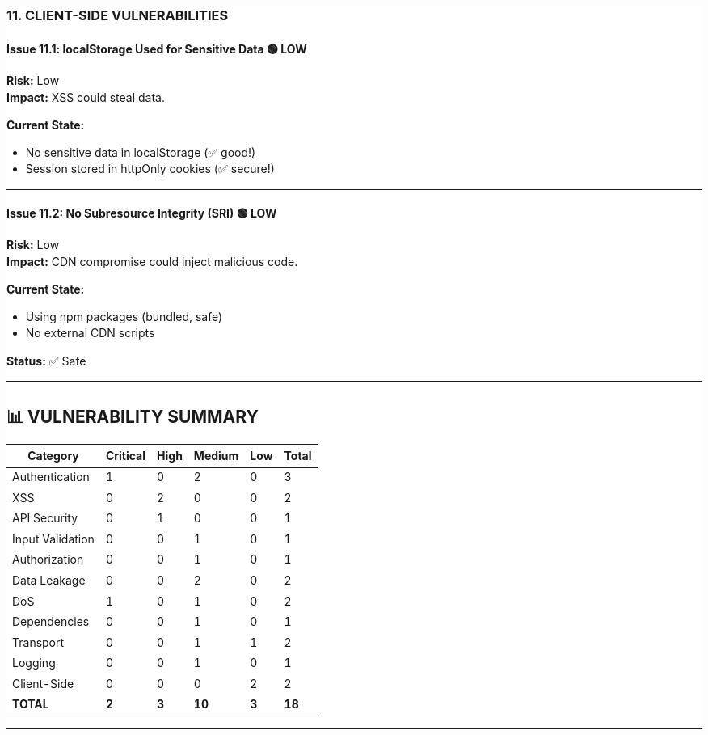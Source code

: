 
### **11. CLIENT-SIDE VULNERABILITIES**

#### **Issue 11.1: localStorage Used for Sensitive Data** 🟢 **LOW**

**Risk:** Low  
**Impact:** XSS could steal data.

**Current State:**
- No sensitive data in localStorage (✅ good!)
- Session stored in httpOnly cookies (✅ secure!)

---

#### **Issue 11.2: No Subresource Integrity (SRI)** 🟢 **LOW**

**Risk:** Low  
**Impact:** CDN compromise could inject malicious code.

**Current State:**
- Using npm packages (bundled, safe)
- No external CDN scripts

**Status:** ✅ Safe

---

## 📊 VULNERABILITY SUMMARY

| Category | Critical | High | Medium | Low | Total |
|----------|----------|------|--------|-----|-------|
| Authentication | 1 | 0 | 2 | 0 | 3 |
| XSS | 0 | 2 | 0 | 0 | 2 |
| API Security | 0 | 1 | 0 | 0 | 1 |
| Input Validation | 0 | 0 | 1 | 0 | 1 |
| Authorization | 0 | 0 | 1 | 0 | 1 |
| Data Leakage | 0 | 0 | 2 | 0 | 2 |
| DoS | 1 | 0 | 1 | 0 | 2 |
| Dependencies | 0 | 0 | 1 | 0 | 1 |
| Transport | 0 | 0 | 1 | 1 | 2 |
| Logging | 0 | 0 | 1 | 0 | 1 |
| Client-Side | 0 | 0 | 0 | 2 | 2 |
| **TOTAL** | **2** | **3** | **10** | **3** | **18** |

---